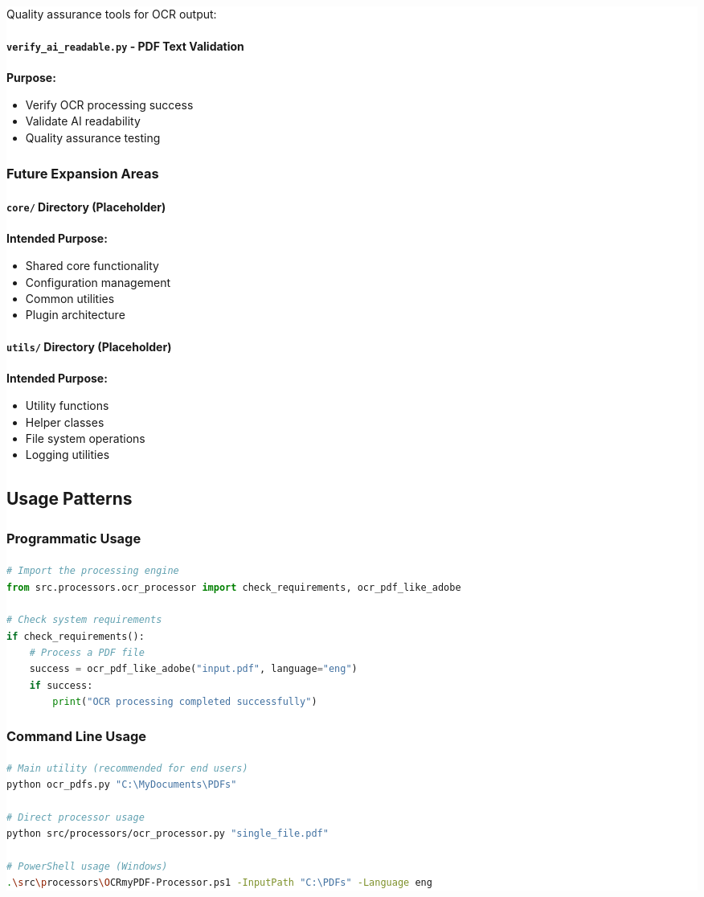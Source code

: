 Quality assurance tools for OCR output:

#### `verify_ai_readable.py` - PDF Text Validation
**Purpose:**
- Verify OCR processing success
- Validate AI readability
- Quality assurance testing

### Future Expansion Areas

#### `core/` Directory (Placeholder)
**Intended Purpose:**
- Shared core functionality
- Configuration management
- Common utilities
- Plugin architecture

#### `utils/` Directory (Placeholder)  
**Intended Purpose:**
- Utility functions
- Helper classes
- File system operations
- Logging utilities

## Usage Patterns

### Programmatic Usage

```python
# Import the processing engine
from src.processors.ocr_processor import check_requirements, ocr_pdf_like_adobe

# Check system requirements
if check_requirements():
    # Process a PDF file
    success = ocr_pdf_like_adobe("input.pdf", language="eng")
    if success:
        print("OCR processing completed successfully")
```

### Command Line Usage

```bash
# Main utility (recommended for end users)
python ocr_pdfs.py "C:\MyDocuments\PDFs"

# Direct processor usage
python src/processors/ocr_processor.py "single_file.pdf"

# PowerShell usage (Windows)
.\src\processors\OCRmyPDF-Processor.ps1 -InputPath "C:\PDFs" -Language eng
```
